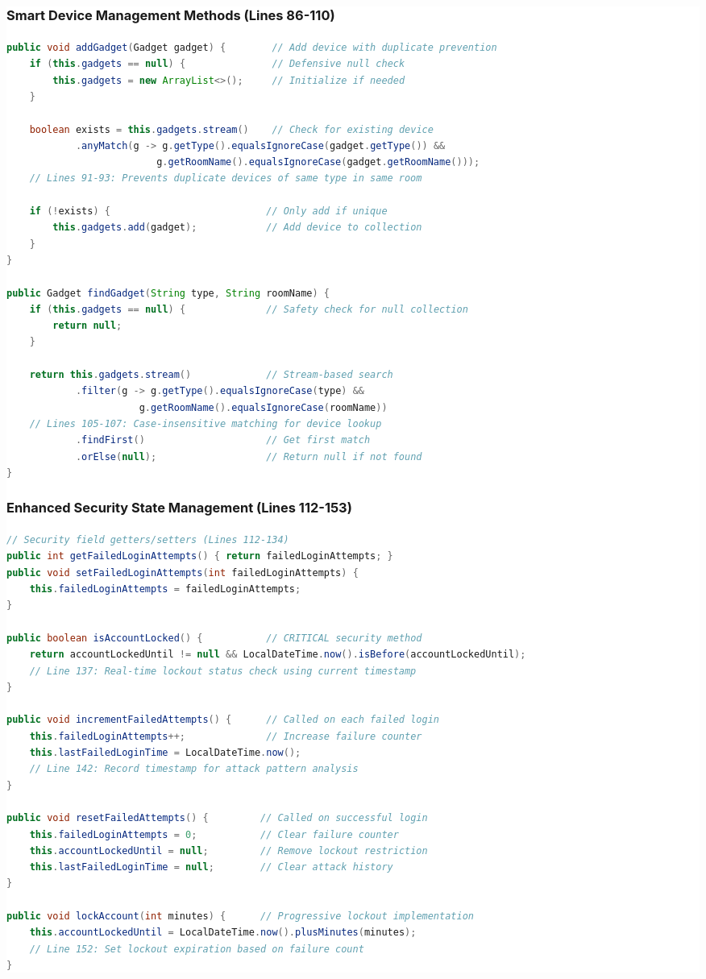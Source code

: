### Smart Device Management Methods (Lines 86-110)
```java
public void addGadget(Gadget gadget) {        // Add device with duplicate prevention
    if (this.gadgets == null) {               // Defensive null check
        this.gadgets = new ArrayList<>();     // Initialize if needed
    }

    boolean exists = this.gadgets.stream()    // Check for existing device
            .anyMatch(g -> g.getType().equalsIgnoreCase(gadget.getType()) &&
                          g.getRoomName().equalsIgnoreCase(gadget.getRoomName()));
    // Lines 91-93: Prevents duplicate devices of same type in same room

    if (!exists) {                           // Only add if unique
        this.gadgets.add(gadget);            // Add device to collection
    }
}

public Gadget findGadget(String type, String roomName) {
    if (this.gadgets == null) {              // Safety check for null collection
        return null;
    }

    return this.gadgets.stream()             // Stream-based search
            .filter(g -> g.getType().equalsIgnoreCase(type) &&
                       g.getRoomName().equalsIgnoreCase(roomName))
    // Lines 105-107: Case-insensitive matching for device lookup
            .findFirst()                     // Get first match
            .orElse(null);                   // Return null if not found
}
```

### Enhanced Security State Management (Lines 112-153)
```java
// Security field getters/setters (Lines 112-134)
public int getFailedLoginAttempts() { return failedLoginAttempts; }
public void setFailedLoginAttempts(int failedLoginAttempts) {
    this.failedLoginAttempts = failedLoginAttempts;
}

public boolean isAccountLocked() {           // CRITICAL security method
    return accountLockedUntil != null && LocalDateTime.now().isBefore(accountLockedUntil);
    // Line 137: Real-time lockout status check using current timestamp
}

public void incrementFailedAttempts() {      // Called on each failed login
    this.failedLoginAttempts++;              // Increase failure counter
    this.lastFailedLoginTime = LocalDateTime.now();
    // Line 142: Record timestamp for attack pattern analysis
}

public void resetFailedAttempts() {         // Called on successful login
    this.failedLoginAttempts = 0;           // Clear failure counter
    this.accountLockedUntil = null;         // Remove lockout restriction
    this.lastFailedLoginTime = null;        // Clear attack history
}

public void lockAccount(int minutes) {      // Progressive lockout implementation
    this.accountLockedUntil = LocalDateTime.now().plusMinutes(minutes);
    // Line 152: Set lockout expiration based on failure count
}
```
